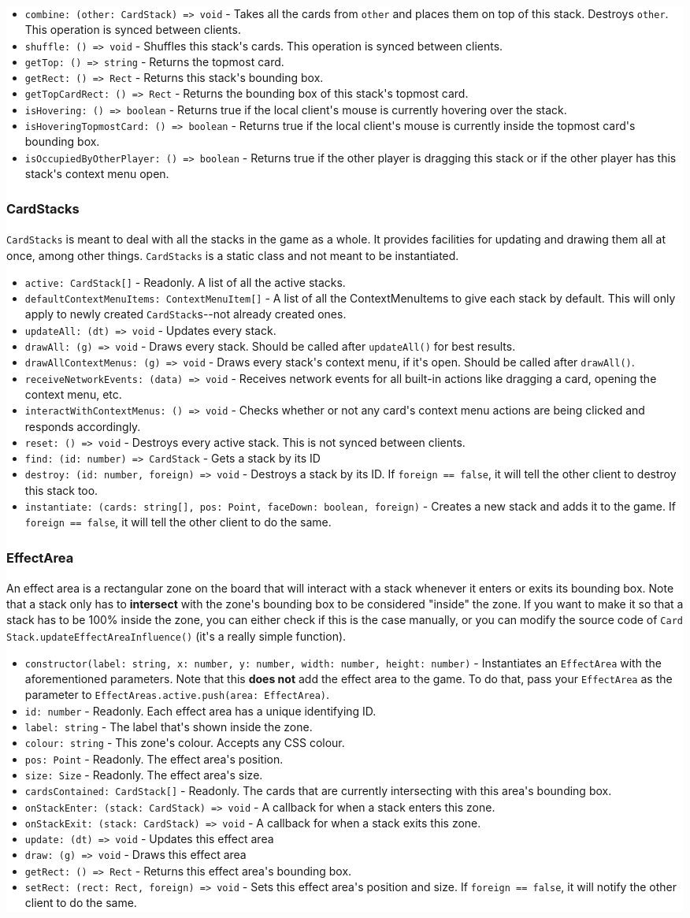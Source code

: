 - `combine: (other: CardStack) => void` - Takes all the cards from `other` and places them on top of this stack. Destroys `other`. This operation is synced between clients.
- `shuffle: () => void` - Shuffles this stack's cards. This operation is synced between clients.
- `getTop: () => string` - Returns the topmost card.
- `getRect: () => Rect` - Returns this stack's bounding box.
- `getTopCardRect: () => Rect` - Returns the bounding box of this stack's topmost card.
- `isHovering: () => boolean` - Returns true if the local client's mouse is currently hovering over the stack.
- `isHoveringTopmostCard: () => boolean` - Returns true if the local client's mouse is currently inside the topmost card's bounding box.
- `isOccupiedByOtherPlayer: () => boolean` - Returns true if the other player is dragging this stack or if the other player has this stack's context menu open.

### CardStacks
`CardStacks` is meant to deal with all the stacks in the game as a whole. It provides facilities for updating and drawing them all at once, among other things. `CardStacks` is a static class and not meant to be instantiated.
- `active: CardStack[]` - Readonly. A list of all the active stacks.
- `defaultContextMenuItems: ContextMenuItem[]` - A list of all the ContextMenuItems to give each stack by default. This will only apply to newly created `CardStack`s--not already created ones.
- `updateAll: (dt) => void` - Updates every stack.
- `drawAll: (g) => void` - Draws every stack. Should be called after `updateAll()` for best results.
- `drawAllContextMenus: (g) => void` - Draws every stack's context menu, if it's open. Should be called after `drawAll()`.
- `receiveNetworkEvents: (data) => void` - Receives network events for all built-in actions like dragging a card, opening the context menu, etc.
- `interactWithContextMenus: () => void` - Checks whether or not any card's context menu actions are being clicked and responds accordingly.
- `reset: () => void` - Destroys every active stack. This is not synced between clients.
- `find: (id: number) => CardStack` - Gets a stack by its ID
- `destroy: (id: number, foreign) => void` - Destroys a stack by its ID. If `foreign == false`, it will tell the other client to destroy this stack too.
- `instantiate: (cards: string[], pos: Point, faceDown: boolean, foreign)` - Creates a new stack and adds it to the game. If `foreign == false`, it will tell the other client to do the same.

### EffectArea
An effect area is a rectangular zone on the board that will interact with a stack whenever it enters or exits its bounding box. Note that a stack only has to **intersect** with the zone's bounding box to be considered "inside" the zone. If you want to make it so that a stack has to be 100% inside the zone, you can either check if this is the case manually, or you can modify the source code of `CardStack.updateEffectAreaInfluence()` (it's a really simple function).
- `constructor(label: string, x: number, y: number, width: number, height: number)` - Instantiates an `EffectArea` with the aforementioned parameters. Note that this **does not** add the effect area to the game. To do that, pass your `EffectArea` as the parameter to `EffectAreas.active.push(area: EffectArea)`.
- `id: number` - Readonly. Each effect area has a unique identifying ID.
- `label: string` - The label that's shown inside the zone.
- `colour: string` - This zone's colour. Accepts any CSS colour.
- `pos: Point` - Readonly. The effect area's position.
- `size: Size` - Readonly. The effect area's size.
- `cardsContained: CardStack[]` - Readonly. The cards that are currently intersecting with this area's bounding box.
- `onStackEnter: (stack: CardStack) => void` - A callback for when a stack enters this zone.
- `onStackExit: (stack: CardStack) => void` - A callback for when a stack exits this zone.
- `update: (dt) => void` - Updates this effect area
- `draw: (g) => void` - Draws this effect area
- `getRect: () => Rect` - Returns this effect area's bounding box.
- `setRect: (rect: Rect, foreign) => void` - Sets this effect area's position and size. If `foreign == false`, it will notify the other client to do the same.
